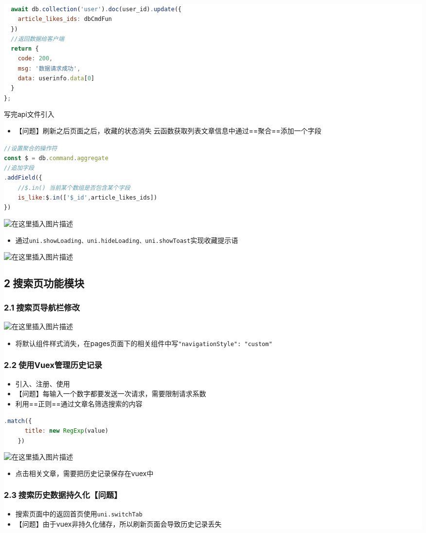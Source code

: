 ```javascript
  await db.collection('user').doc(user_id).update({
    article_likes_ids: dbCmdFun
  })
  //返回数据给客户端
  return {
    code: 200,
    msg: '数据请求成功',
    data: userinfo.data[0]
  }
};
```
写完api文件引入

- 【问题】刷新之后页面之后，收藏的状态消失
	云函数获取列表文章信息中通过==聚合==添加一个字段
	

```javascript
//设置聚合的操作符
const $ = db.command.aggregate
//追加字段
.addField({
	//$.in() 当前某个数组是否包含某个字段
	is_like:$.in(['$_id',article_likes_ids])
})
```
![在这里插入图片描述](https://img-blog.csdnimg.cn/283e97a641fc455e88e94b8df93f5876.png?x-oss-process=image/watermark,type_d3F5LXplbmhlaQ,shadow_50,text_Q1NETiBAQVExNF8=,size_20,color_FFFFFF,t_70,g_se,x_16)

- 通过`uni.showLoading、uni.hideLoading、uni.showToast`实现收藏提示语

![在这里插入图片描述](https://img-blog.csdnimg.cn/2cc55c84ecc843ef8203312de2fb6910.png)
## 2 搜索页功能模块
### 2.1 搜索页导航栏修改
![在这里插入图片描述](https://img-blog.csdnimg.cn/2413792cd0a74035ac82846ca39a3b3c.png?x-oss-process=image/watermark,type_d3F5LXplbmhlaQ,shadow_50,text_Q1NETiBAQVExNF8=,size_17,color_FFFFFF,t_70,g_se,x_16)
- 将默认组件样式消失，在pages页面下的相关组件中写`"navigationStyle": "custom"`

### 2.2 使用Vuex管理历史记录
- 引入、注册、使用
- 【问题】每输入一个数字都要发送一次请求，需要限制请求系数
- 利用==正则==通过文章名筛选搜索的内容

```javascript
.match({
      title: new RegExp(value)
    })
```
![在这里插入图片描述](https://img-blog.csdnimg.cn/fc1676b2109543f6ab79ceba205e66b2.png?x-oss-process=image/watermark,type_d3F5LXplbmhlaQ,shadow_50,text_Q1NETiBAQVExNF8=,size_16,color_FFFFFF,t_70,g_se,x_16)
- 点击相关文章，需要把历史记录保存在vuex中

### 2.3 搜索历史数据持久化【问题】
- 搜索页面中的返回首页使用`uni.switchTab`
- 【问题】由于vuex非持久化储存，所以刷新页面会导致历史记录丢失
